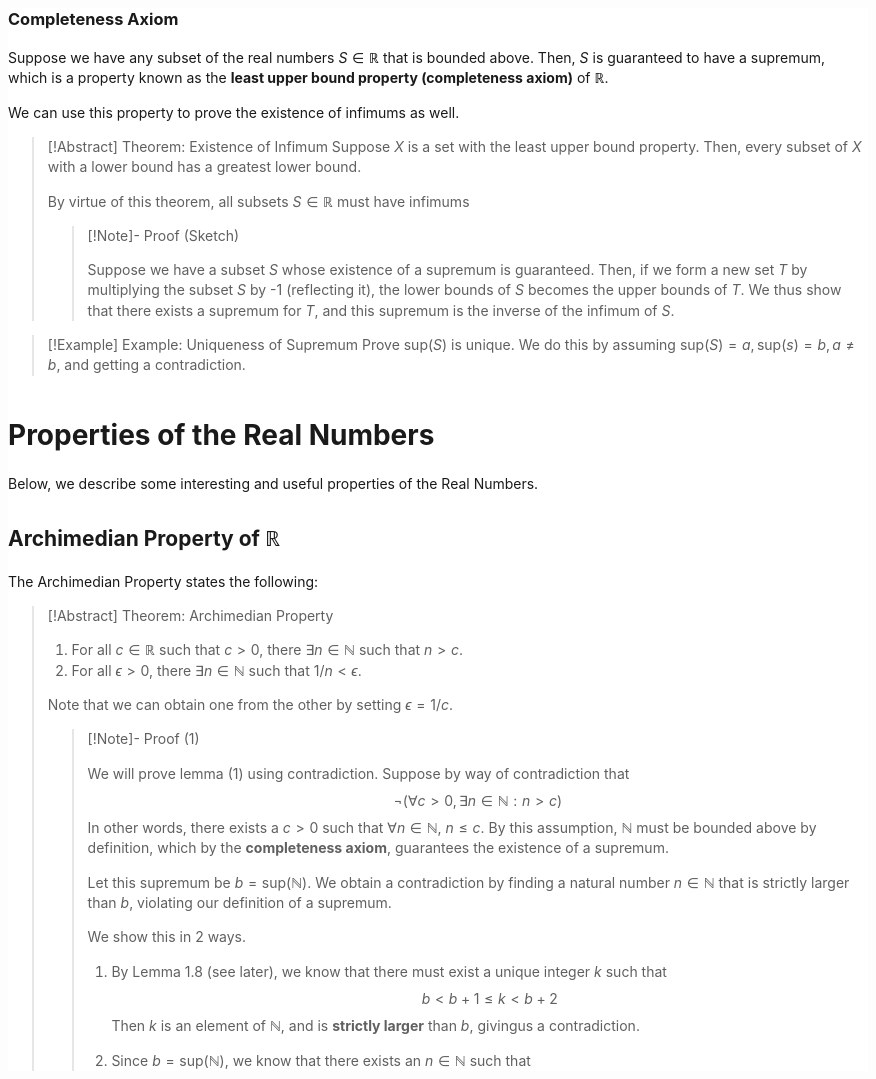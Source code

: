 ### Completeness Axiom
Suppose we have any subset of the real numbers $S \in \mathbb{R}$ that is bounded above. Then, $S$ is guaranteed to have a supremum, which is a property known as the **least upper bound property (completeness axiom)** of $\mathbb{R}$.

We can use this property to prove the existence of infimums as well.

> [!Abstract] Theorem: Existence of Infimum
> Suppose $X$ is a set with the least upper bound property. Then, every subset of $X$ with a lower bound has a greatest lower bound.
>
> By virtue of this theorem, all subsets $S \in \mathbb{R}$ must have infimums
>
> > [!Note]- Proof (Sketch)
> >
> > Suppose we have a subset $S$ whose existence of a supremum is guaranteed. Then, if we form a new set $T$ by multiplying the subset $S$ by -1 (reflecting it), the lower bounds of $S$ becomes the upper bounds of $T$. We thus show that there exists a supremum for $T$, and this supremum is the inverse of the infimum of $S$.


> [!Example] Example: Uniqueness of Supremum
> Prove $\text{sup}(S)$ is unique. We do this by assuming $\text{sup} (S) = a, \text{sup} (s) = b, a \ne b$, and getting a contradiction.

# Properties of the Real Numbers
Below, we describe some interesting and useful properties of the Real Numbers.

## Archimedian Property of $\mathbb{R}$
The Archimedian Property states the following:

> [!Abstract] Theorem: Archimedian Property
> 1. For all $c \in \mathbb{R}$ such that $c > 0$, there $\exists n \in \mathbb{N}$ such that $n > c$.
> 2. For all $\epsilon > 0$, there $\exists n \in \mathbb{N}$ such that $1/n < \epsilon$.
>
> Note that we can obtain one from the other by setting $\epsilon = 1/c$.
>
> > [!Note]- Proof (1)
> >
> > We will prove lemma (1) using contradiction. Suppose by way of contradiction that
> > $$
> > \lnot (\forall c > 0, \exists n \in \mathbb{N} : n > c)
> > $$
> > In other words, there exists a $c > 0$ such that $\forall n \in \mathbb{N}$, $n \le c$. By this assumption, $\mathbb{N}$ must be bounded above by definition, which by the **completeness axiom**, guarantees the existence of a supremum.
> > 
> > Let this supremum be $b = \text{sup}(\mathbb{N})$. We obtain a contradiction by finding a natural number $n \in \mathbb{N}$ that is strictly larger than $b$, violating our definition of a supremum.
> > 
> > We show this in 2 ways.
> > 
> > 1. By Lemma 1.8 (see later), we know that there must exist a unique integer $k$ such that
> >    $$
> >    b < b + 1 \le k < b + 2
> >    $$
> >    Then $k$ is an element of $\mathbb{N}$, and is **strictly larger** than $b$, givingus a contradiction.
> > 
> > 2. Since $b = \text{sup}(\mathbb{N})$, we know that there exists an $n \in \mathbb{N}$ such that